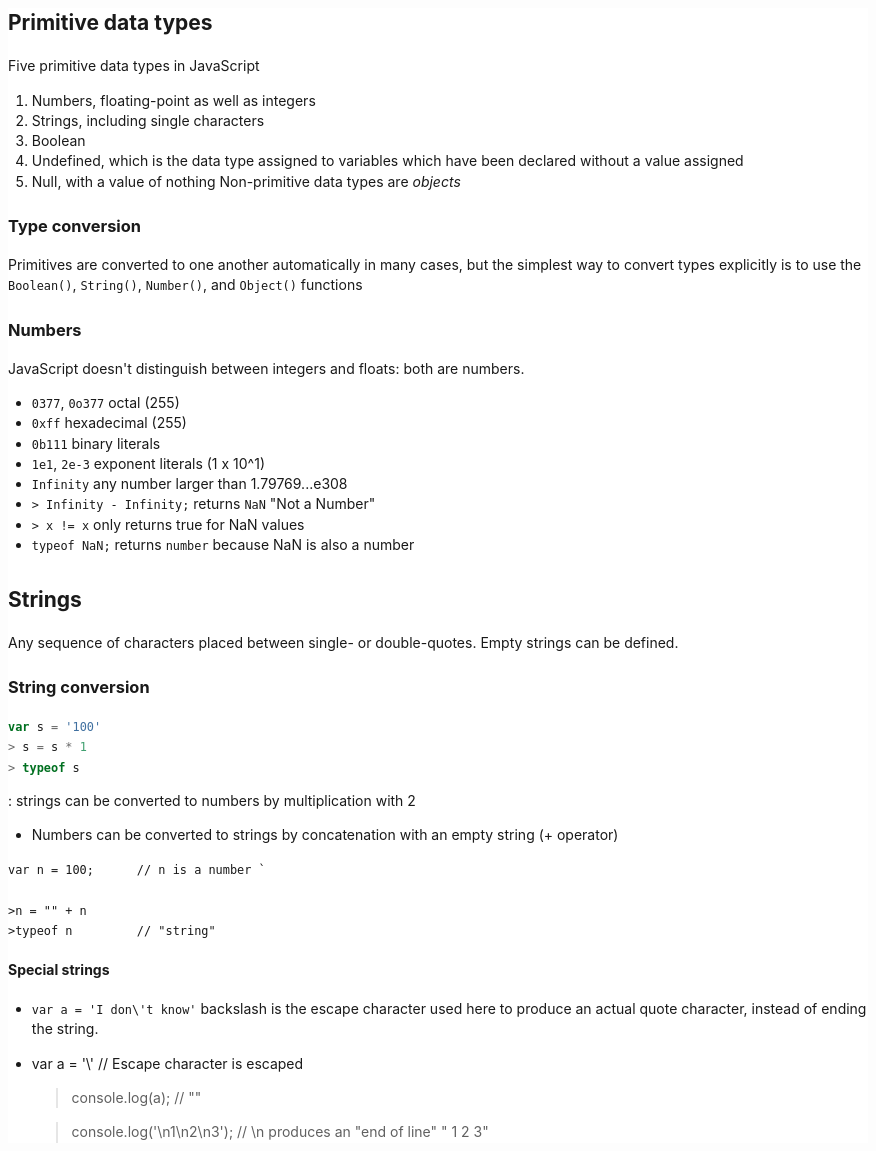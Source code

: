 ## Primitive data types
Five primitive data types in JavaScript
1. Numbers, floating-point as well as integers
2. Strings, including single characters
3. Boolean
4. Undefined, which is the data type assigned to variables which have been declared without a value assigned
5. Null, with a value of nothing
Non-primitive data types are _objects_

### Type conversion
Primitives are converted to one another automatically in many cases, but the simplest way to convert types explicitly is to use the `Boolean()`, `String()`, `Number()`, and `Object()` functions
### Numbers
JavaScript doesn't distinguish between integers and floats: both are numbers.
- `0377`, `0o377` octal (255)
- `0xff` hexadecimal (255)
- `0b111` binary literals
- `1e1`, `2e-3` exponent literals (1 x 10^1)
- `Infinity` any number larger than 1.79769...e308
- `> Infinity - Infinity;` returns `NaN` "Not a Number"
- `> x != x` only returns true for NaN values
- `typeof NaN;` returns `number` because NaN is also a number
## Strings
Any sequence of characters placed between single- or double-quotes. Empty strings can be defined.
### String conversion
```js
var s = '100'
> s = s * 1
> typeof s
```
: strings can be converted to numbers by multiplication with 2

- Numbers can be converted to strings by concatenation with an empty string (+ operator)
```
var n = 100;      // n is a number `

>n = "" + n
>typeof n         // "string"
```
#### Special strings
- `var a = 'I don\'t know'` backslash is the escape character used here to produce an actual quote character, instead of ending the string.
- 
	var a = '\\'            // Escape character is escaped

	> console.log(a);       // "\"

	> console.log('\n1\n2\n3'); // \n produces an "end of line"
	"
	1
	2
	3"
